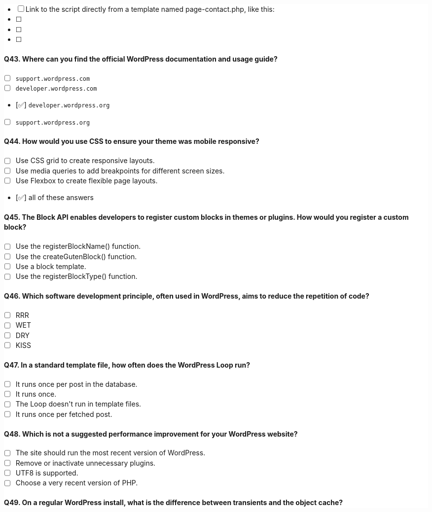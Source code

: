 - [ ] Link to the script directly from a template named page-contact.php, like this:
- [ ] <head>
- [ ] <script src="/my-script.js"></script>
- [ ] </head>

#### Q43. Where can you find the official WordPress documentation and usage guide?

- [ ] `support.wordpress.com`
- [ ] `developer.wordpress.com`
- [✅] `developer.wordpress.org`
- [ ] `support.wordpress.org`

#### Q44. How would you use CSS to ensure your theme was mobile responsive?

- [ ] Use CSS grid to create responsive layouts.
- [ ] Use media queries to add breakpoints for different screen sizes.
- [ ] Use Flexbox to create flexible page layouts.
- [✅] all of these answers

#### Q45. The Block API enables developers to register custom blocks in themes or plugins. How would you register a custom block?

- [ ] Use the registerBlockName() function.
- [ ] Use the createGutenBlock() function.
- [ ] Use a block template.
- [ ] Use the registerBlockType() function.

#### Q46. Which software development principle, often used in WordPress, aims to reduce the repetition of code?

- [ ] RRR
- [ ] WET
- [ ] DRY
- [ ] KISS

#### Q47. In a standard template file, how often does the WordPress Loop run?

- [ ] It runs once per post in the database.
- [ ] It runs once.
- [ ] The Loop doesn't run in template files.
- [ ] It runs once per fetched post.

#### Q48. Which is not a suggested performance improvement for your WordPress website?

- [ ] The site should run the most recent version of WordPress.
- [ ] Remove or inactivate unnecessary plugins.
- [ ] UTF8 is supported.
- [ ] Choose a very recent version of PHP.

#### Q49. On a regular WordPress install, what is the difference between transients and the object cache?
